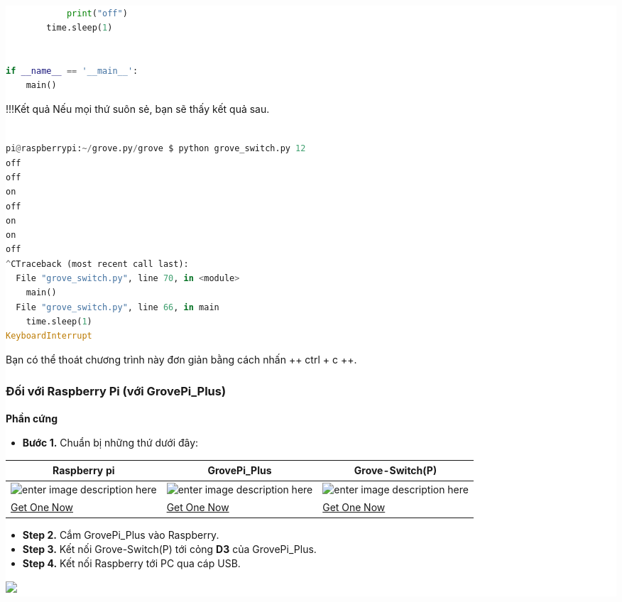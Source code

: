```python
            print("off")
        time.sleep(1)


if __name__ == '__main__':
    main()


```

!!!Kết quả
    Nếu mọi thứ suôn sẻ, bạn sẽ thấy kết quả sau.
    
```python

pi@raspberrypi:~/grove.py/grove $ python grove_switch.py 12
off
off
on
off
on
on
off
^CTraceback (most recent call last):
  File "grove_switch.py", line 70, in <module>
    main()
  File "grove_switch.py", line 66, in main
    time.sleep(1)
KeyboardInterrupt


```


Bạn có thể thoát chương trình này đơn giản bằng cách nhấn ++ ctrl + c ++.



### Đối với Raspberry Pi (với GrovePi_Plus)

**Phần cứng**

- **Bước 1.** Chuẩn bị những thứ dưới đây:

| Raspberry pi | GrovePi_Plus | Grove-Switch(P) |
|--------------|-------------|-----------------|
|![enter image description here](https://github.com/SeeedDocument/wiki_english/raw/master/docs/images/rasp.jpg)|![enter image description here](https://github.com/SeeedDocument/wiki_english/raw/master/docs/images/Grovepi%2B.jpg)|![enter image description here](https://github.com/SeeedDocument/Grove-Switch-P/raw/master/img/SwitchP_s.jpg)|
|[Get One Now](https://www.seeedstudio.com/Raspberry-Pi-3-Model-B-p-2625.html)|[Get One Now](https://www.seeedstudio.com/GrovePi%2B-p-2241.html)|[Get One Now](http://www.seeedstudio.com/Grove-Switch(P)-p-1252.html)|


- **Step 2.** Cắm GrovePi_Plus vào Raspberry.
- **Step 3.** Kết nối Grove-Switch(P) tới cỏng **D3** của GrovePi_Plus.
- **Step 4.** Kết nối Raspberry tới PC qua cáp USB.

![](https://github.com/SeeedDocument/Grove-Switch-P/raw/master/img/rpi_switch.jpg)
